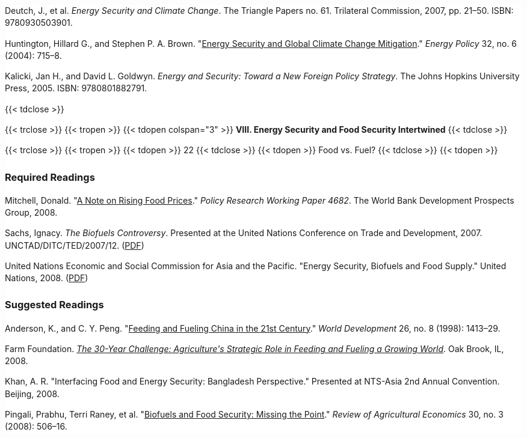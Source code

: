 Deutch, J., et al. _Energy Security and Climate Change_. The Triangle Papers no. 61. Trilateral Commission, 2007, pp. 21–50. ISBN: 9780930503901.

Huntington, Hillard G., and Stephen P. A. Brown. "[Energy Security and Global Climate Change Mitigation](http://dx.doi.org/10.1016/S0301-4215(03)00105-8)." _Energy Policy_ 32, no. 6 (2004): 715–8.

Kalicki, Jan H., and David L. Goldwyn. _Energy and Security: Toward a New Foreign Policy Strategy_. The Johns Hopkins University Press, 2005. ISBN: 9780801882791.


{{< tdclose >}}

{{< trclose >}}
{{< tropen >}}
{{< tdopen colspan="3" >}}
**VIII. Energy Security and Food Security Intertwined**
{{< tdclose >}}

{{< trclose >}}
{{< tropen >}}
{{< tdopen >}}
22
{{< tdclose >}}
{{< tdopen >}}
Food vs. Fuel?
{{< tdclose >}}
{{< tdopen >}}


### Required Readings

Mitchell, Donald. "[A Note on Rising Food Prices](http://documents.worldbank.org/curated/en/229961468140943023/pdf/WP4682.pdf)." _Policy Research Working Paper 4682_. The World Bank Development Prospects Group, 2008.

Sachs, Ignacy. _The Biofuels Controversy_. Presented at the United Nations Conference on Trade and Development, 2007. UNCTAD/DITC/TED/2007/12. ([PDF](https://digitallibrary.un.org/record/620238?ln=en))

United Nations Economic and Social Commission for Asia and the Pacific. "Energy Security, Biofuels and Food Supply." United Nations, 2008. ([PDF](http://binet-repository.weebly.com/uploads/2/1/0/0/21005390/fs7-energsecurityy_foodsupply.pdf))

### Suggested Readings

Anderson, K., and C. Y. Peng. "[Feeding and Fueling China in the 21st Century](http://dx.doi.org/10.1016/S0305-750X(98)00061-8)." _World Development_ 26, no. 8 (1998): 1413–29.

Farm Foundation. [_The 30-Year Challenge: Agriculture's Strategic Role in Feeding and Fueling a Growing World_](http://www.farmfoundation.org/webcontent/The-30-Year-Challenge-Agricultures-Strategic-Role-in-Feeding-and-Fueling-a-Growing-World-1694.aspx?z=85&a=1694). Oak Brook, IL, 2008.

Khan, A. R. "Interfacing Food and Energy Security: Bangladesh Perspective." Presented at NTS-Asia 2nd Annual Convention. Beijing, 2008.

Pingali, Prabhu, Terri Raney, et al. "[Biofuels and Food Security: Missing the Point](http://dx.doi.org/10.1111/j.1467-9353.2008.00425.x)." _Review of Agricultural Economics_ 30, no. 3 (2008): 506–16.
